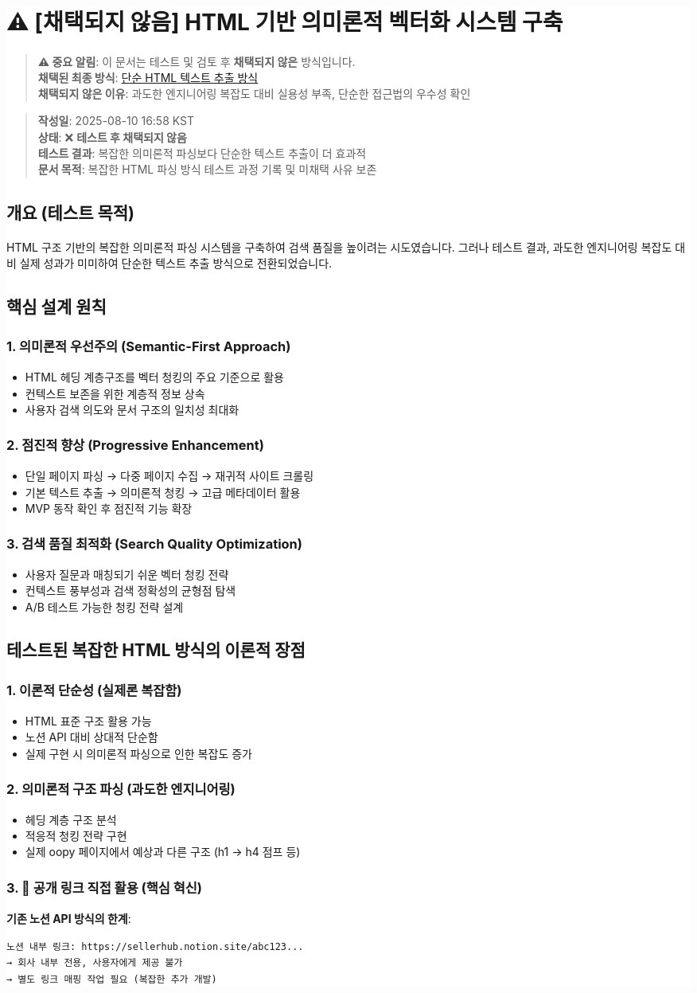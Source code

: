 # ⚠️ [채택되지 않음] HTML 기반 의미론적 벡터화 시스템 구축

> **⚠️ 중요 알림**: 이 문서는 테스트 및 검토 후 **채택되지 않은** 방식입니다.  
> **채택된 최종 방식**: [단순 HTML 텍스트 추출 방식](./250809-2200-simple-html-text-extraction.md)  
> **채택되지 않은 이유**: 과도한 엔지니어링 복잡도 대비 실용성 부족, 단순한 접근법의 우수성 확인

> **작성일**: 2025-08-10 16:58 KST  
> **상태**: ❌ **테스트 후 채택되지 않음**  
> **테스트 결과**: 복잡한 의미론적 파싱보다 단순한 텍스트 추출이 더 효과적  
> **문서 목적**: 복잡한 HTML 파싱 방식 테스트 과정 기록 및 미채택 사유 보존  

## 개요 (테스트 목적)

HTML 구조 기반의 복잡한 의미론적 파싱 시스템을 구축하여 검색 품질을 높이려는 시도였습니다. 그러나 테스트 결과, 과도한 엔지니어링 복잡도 대비 실제 성과가 미미하여 단순한 텍스트 추출 방식으로 전환되었습니다.

## 핵심 설계 원칙

### 1. 의미론적 우선주의 (Semantic-First Approach)
- HTML 헤딩 계층구조를 벡터 청킹의 주요 기준으로 활용
- 컨텍스트 보존을 위한 계층적 정보 상속
- 사용자 검색 의도와 문서 구조의 일치성 최대화

### 2. 점진적 향상 (Progressive Enhancement)
- 단일 페이지 파싱 → 다중 페이지 수집 → 재귀적 사이트 크롤링
- 기본 텍스트 추출 → 의미론적 청킹 → 고급 메타데이터 활용
- MVP 동작 확인 후 점진적 기능 확장

### 3. 검색 품질 최적화 (Search Quality Optimization)
- 사용자 질문과 매칭되기 쉬운 벡터 청킹 전략
- 컨텍스트 풍부성과 검색 정확성의 균형점 탐색
- A/B 테스트 가능한 청킹 전략 설계

## 테스트된 복잡한 HTML 방식의 이론적 장점

### 1. **이론적 단순성** (실제론 복잡함)
- HTML 표준 구조 활용 가능
- 노션 API 대비 상대적 단순함
- 실제 구현 시 의미론적 파싱으로 인한 복잡도 증가

### 2. **의미론적 구조 파싱** (과도한 엔지니어링)
- 헤딩 계층 구조 분석
- 적응적 청킹 전략 구현
- 실제 oopy 페이지에서 예상과 다른 구조 (h1 → h4 점프 등)

### 3. **🔗 공개 링크 직접 활용 (핵심 혁신)**
**기존 노션 API 방식의 한계**:
```
노션 내부 링크: https://sellerhub.notion.site/abc123... 
→ 회사 내부 전용, 사용자에게 제공 불가
→ 별도 링크 매핑 작업 필요 (복잡한 추가 개발)
```
